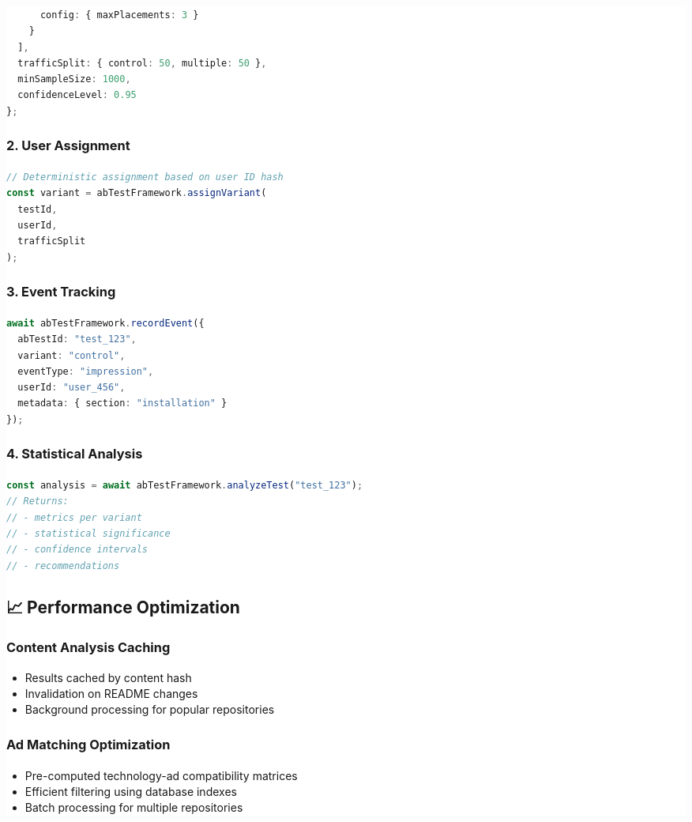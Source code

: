 ```typescript
      config: { maxPlacements: 3 }
    }
  ],
  trafficSplit: { control: 50, multiple: 50 },
  minSampleSize: 1000,
  confidenceLevel: 0.95
};
```

### 2. User Assignment
```typescript
// Deterministic assignment based on user ID hash
const variant = abTestFramework.assignVariant(
  testId, 
  userId, 
  trafficSplit
);
```

### 3. Event Tracking
```typescript
await abTestFramework.recordEvent({
  abTestId: "test_123",
  variant: "control",
  eventType: "impression",
  userId: "user_456",
  metadata: { section: "installation" }
});
```

### 4. Statistical Analysis
```typescript
const analysis = await abTestFramework.analyzeTest("test_123");
// Returns:
// - metrics per variant
// - statistical significance
// - confidence intervals
// - recommendations
```

## 📈 Performance Optimization

### Content Analysis Caching
- Results cached by content hash
- Invalidation on README changes
- Background processing for popular repositories

### Ad Matching Optimization
- Pre-computed technology-ad compatibility matrices
- Efficient filtering using database indexes
- Batch processing for multiple repositories

